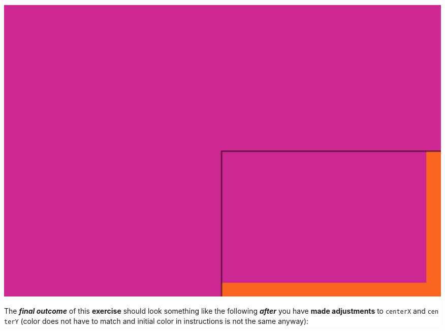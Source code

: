 ![Initial visual outcome of exercise 4](images/Screenshot-2020-03-19-22.43.02.png)

The **_final outcome_** of this **exercise** should look something like the following **_after_** you have **made adjustments** to `centerX` and `centerY` (color does not have to match and initial color in instructions is not the same anyway):
